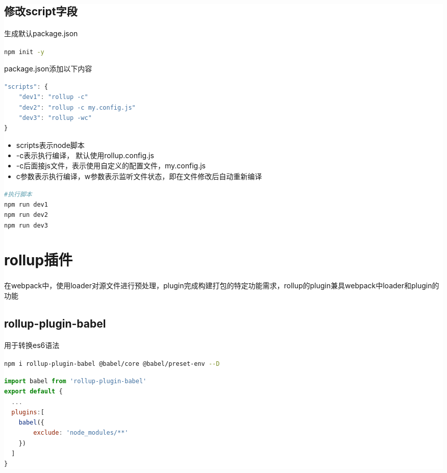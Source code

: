 ```js
```

## 修改script字段

生成默认package.json

```bash
npm init -y 
```

package.json添加以下内容

```js
"scripts": { 
    "dev1": "rollup -c"                
    "dev2": "rollup -c my.config.js"  
    "dev3": "rollup -wc" 
}
```

- scripts表示node脚本
- -c表示执行编译， 默认使用rollup.config.js
- -c后面接js文件，表示使用自定义的配置文件，my.config.js
- c参数表示执行编译，w参数表示监听文件状态，即在文件修改后自动重新编译

```bash
#执行脚本
npm run dev1
npm run dev2
npm run dev3
```

# rollup插件

在webpack中，使用loader对源文件进行预处理，plugin完成构建打包的特定功能需求，rollup的plugin兼具webpack中loader和plugin的功能

## rollup-plugin-babel

用于转换es6语法

```bash
npm i rollup-plugin-babel @babel/core @babel/preset-env --D
```

```js
import babel from 'rollup-plugin-babel'
export default {
  ...
  plugins:[
    babel({
        exclude: 'node_modules/**'
    })
  ]
}
```
